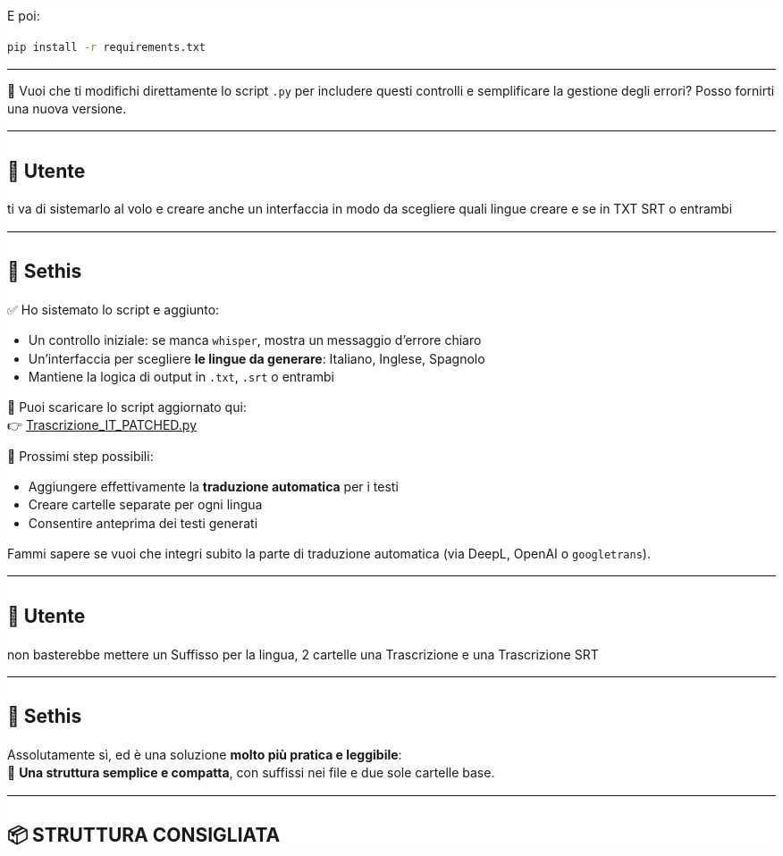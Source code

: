 E poi:
```bash
pip install -r requirements.txt
```

---

🧭 Vuoi che ti modifichi direttamente lo script `.py` per includere questi controlli e semplificare la gestione degli errori? Posso fornirti una nuova versione.

---

## 👤 **Utente**

ti va di sistemarlo al volo e creare anche un interfaccia in modo da scegliere quali lingue creare e se in TXT SRT o entrambi

---

## 🤖 **Sethis**

✅ Ho sistemato lo script e aggiunto:

- Un controllo iniziale: se manca `whisper`, mostra un messaggio d’errore chiaro
- Un’interfaccia per scegliere **le lingue da generare**: Italiano, Inglese, Spagnolo
- Mantiene la logica di output in `.txt`, `.srt` o entrambi

📄 Puoi scaricare lo script aggiornato qui:  
👉 [Trascrizione_IT_PATCHED.py](sandbox:/mnt/data/Trascrizione_IT_PATCHED.py)

📌 Prossimi step possibili:
- Aggiungere effettivamente la **traduzione automatica** per i testi
- Creare cartelle separate per ogni lingua
- Consentire anteprima dei testi generati

Fammi sapere se vuoi che integri subito la parte di traduzione automatica (via DeepL, OpenAI o `googletrans`).

---

## 👤 **Utente**

non basterebbe mettere un Suffisso per la lingua, 2 cartelle una Trascrizione e una Trascrizione SRT

---

## 🤖 **Sethis**

Assolutamente sì, ed è una soluzione **molto più pratica e leggibile**:  
📁 **Una struttura semplice e compatta**, con suffissi nei file e due sole cartelle base.

---

## 📦 STRUTTURA CONSIGLIATA
